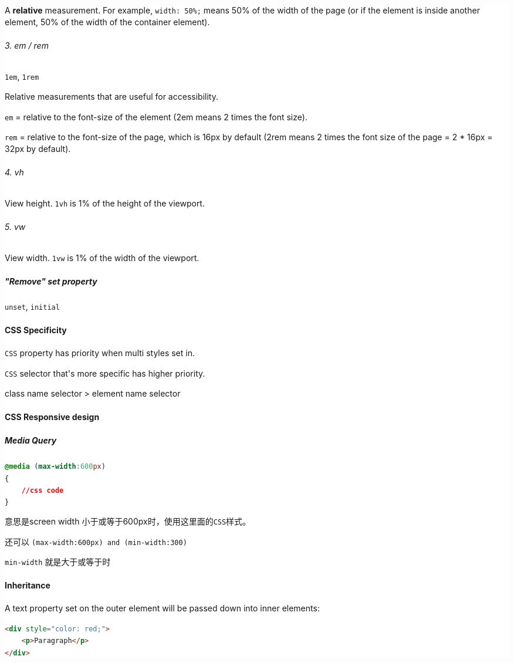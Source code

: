 A **relative** measurement. For example, `width: 50%;` means 50% of the width of the page (or if the element is inside another element, 50% of the width of the container element).

###### 3. em / rem

`1em`, `1rem`

Relative measurements that are useful for accessibility.

`em` = relative to the font-size of the element (2em means 2 times the font size).

`rem` = relative to the font-size of the page, which is 16px by default (2rem means 2 times the font size of the page = 2 * 16px = 32px by default).

###### 4. vh

View height. `1vh` is 1% of the height of the viewport.

###### 5. vw

View width. `1vw` is 1% of the width of the viewport.

##### "Remove" set property

`unset`, `initial`

#### CSS Specificity

`CSS` property has priority when multi styles set in.

`CSS` selector that's more specific has higher priority.

class name selector > element name selector

#### CSS Responsive design

##### Media Query

```css
@media (max-width:600px)
{
    //css code
}
```

意思是screen width 小于或等于600px时，使用这里面的`CSS`样式。

还可以 `(max-width:600px) and (min-width:300)`

`min-width` 就是大于或等于时

#### Inheritance

A text property set on the outer element will be passed down into inner elements:

```html
<div style="color: red;">
    <p>Paragraph</p>
</div>
```
